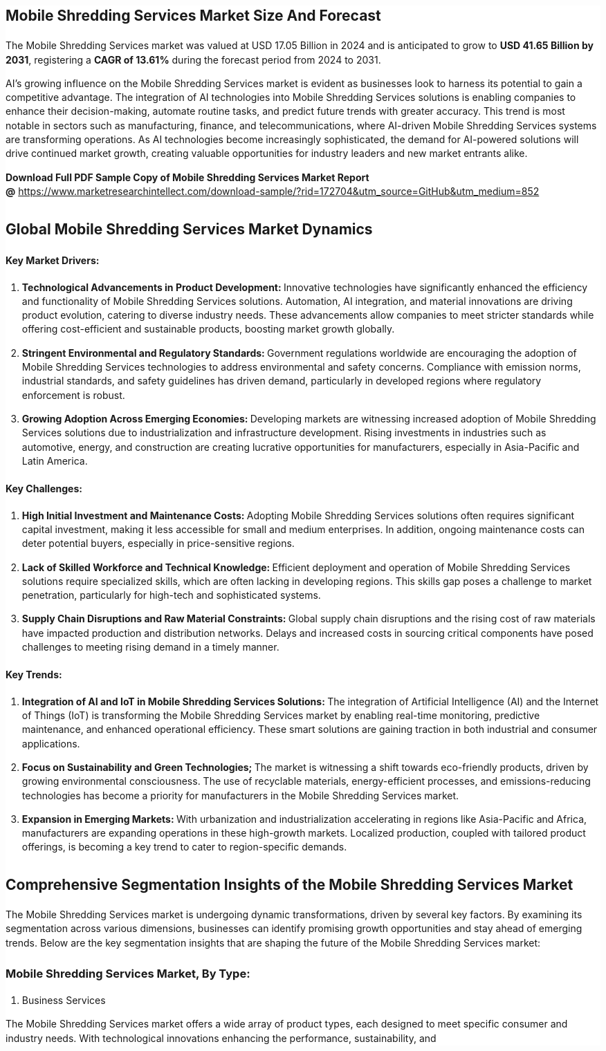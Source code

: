<h2>Mobile Shredding Services Market Size And Forecast</h2><p>The Mobile Shredding Services market was valued at USD 17.05 Billion in 2024 and is anticipated to grow to <strong>USD 41.65 Billion by 2031</strong>, registering a <strong>CAGR of 13.61%</strong> during the forecast period from 2024 to 2031.</p><p>AI’s growing influence on the Mobile Shredding Services market is evident as businesses look to harness its potential to gain a competitive advantage. The integration of AI technologies into Mobile Shredding Services solutions is enabling companies to enhance their decision-making, automate routine tasks, and predict future trends with greater accuracy. This trend is most notable in sectors such as manufacturing, finance, and telecommunications, where AI-driven Mobile Shredding Services systems are transforming operations. As AI technologies become increasingly sophisticated, the demand for AI-powered solutions will drive continued market growth, creating valuable opportunities for industry leaders and new market entrants alike.</p><p><strong>Download Full PDF Sample Copy of Mobile Shredding Services Market Report @</strong>&nbsp;<a href="https://www.marketresearchintellect.com/download-sample/?rid=172704&amp;utm_source=GitHub&amp;utm_medium=852">https://www.marketresearchintellect.com/download-sample/?rid=172704&amp;utm_source=GitHub&amp;utm_medium=852</a></p><h2>Global Mobile Shredding Services Market Dynamics</h2><h4><strong>Key Market Drivers:</strong></h4><ol><li><p><strong>Technological Advancements in Product Development:&nbsp;</strong>Innovative technologies have significantly enhanced the efficiency and functionality of Mobile Shredding Services solutions. Automation, AI integration, and material innovations are driving product evolution, catering to diverse industry needs. These advancements allow companies to meet stricter standards while offering cost-efficient and sustainable products, boosting market growth globally.</p></li><li><p><strong>Stringent Environmental and Regulatory Standards:&nbsp;</strong>Government regulations worldwide are encouraging the adoption of Mobile Shredding Services technologies to address environmental and safety concerns. Compliance with emission norms, industrial standards, and safety guidelines has driven demand, particularly in developed regions where regulatory enforcement is robust.</p></li><li><p><strong>Growing Adoption Across Emerging Economies:&nbsp;</strong>Developing markets are witnessing increased adoption of Mobile Shredding Services solutions due to industrialization and infrastructure development. Rising investments in industries such as automotive, energy, and construction are creating lucrative opportunities for manufacturers, especially in Asia-Pacific and Latin America.</p></li></ol><h4><strong>Key Challenges:</strong></h4><ol><li><p><strong>High Initial Investment and Maintenance Costs:&nbsp;</strong>Adopting Mobile Shredding Services solutions often requires significant capital investment, making it less accessible for small and medium enterprises. In addition, ongoing maintenance costs can deter potential buyers, especially in price-sensitive regions.</p></li><li><p><strong>Lack of Skilled Workforce and Technical Knowledge:&nbsp;</strong>Efficient deployment and operation of Mobile Shredding Services solutions require specialized skills, which are often lacking in developing regions. This skills gap poses a challenge to market penetration, particularly for high-tech and sophisticated systems.</p></li><li><p><strong>Supply Chain Disruptions and Raw Material Constraints:&nbsp;</strong>Global supply chain disruptions and the rising cost of raw materials have impacted production and distribution networks. Delays and increased costs in sourcing critical components have posed challenges to meeting rising demand in a timely manner.</p></li></ol><h4><strong>Key Trends:</strong></h4><ol><li><p><strong>Integration of AI and IoT in Mobile Shredding Services Solutions:&nbsp;</strong>The integration of Artificial Intelligence (AI) and the Internet of Things (IoT) is transforming the Mobile Shredding Services market by enabling real-time monitoring, predictive maintenance, and enhanced operational efficiency. These smart solutions are gaining traction in both industrial and consumer applications.</p></li><li><p><strong>Focus on Sustainability and Green Technologies;&nbsp;</strong>The market is witnessing a shift towards eco-friendly products, driven by growing environmental consciousness. The use of recyclable materials, energy-efficient processes, and emissions-reducing technologies has become a priority for manufacturers in the Mobile Shredding Services market.</p></li><li><p><strong>Expansion in Emerging Markets:&nbsp;</strong>With urbanization and industrialization accelerating in regions like Asia-Pacific and Africa, manufacturers are expanding operations in these high-growth markets. Localized production, coupled with tailored product offerings, is becoming a key trend to cater to region-specific demands.</p></li></ol><div class="article-main__content" data-test-id="publishing-text-block"><h2>Comprehensive Segmentation Insights of the Mobile Shredding Services Market</h2><p>The Mobile Shredding Services market is undergoing dynamic transformations, driven by several key factors. By examining its segmentation across various dimensions, businesses can identify promising growth opportunities and stay ahead of emerging trends. Below are the key segmentation insights that are shaping the future of the Mobile Shredding Services market:</p><h3><strong>Mobile Shredding Services Market, By Type:<br /></strong></h3><ol><li>Business Services</li></ol><p>The Mobile Shredding Services market offers a wide array of product types, each designed to meet specific consumer and industry needs. With technological innovations enhancing the performance, sustainability, and